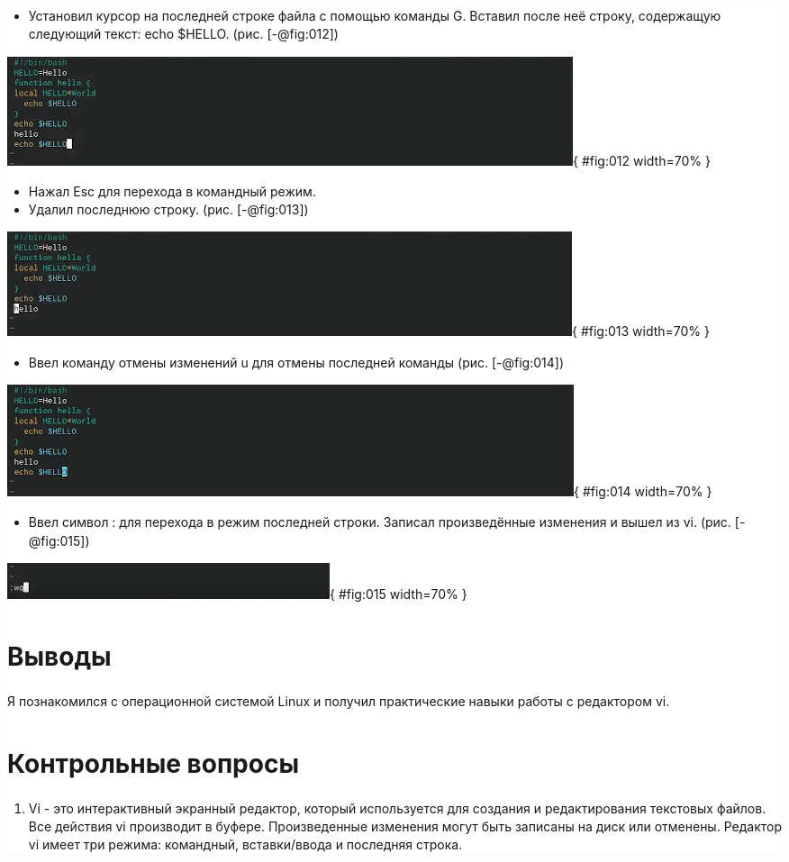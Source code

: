    - Установил курсор на последней строке файла с помощью команды G. Вставил после неё строку, содержащую
следующий текст: echo $HELLO. (рис. [-@fig:012])

![Вставка после последней строки файла текста: echo $HELLO.](image/12.png){ #fig:012 width=70% }

   - Нажал Esc для перехода в командный режим.
   - Удалил последнюю строку. (рис. [-@fig:013])
   
![Удалиение последней строки.](image/13.png){ #fig:013 width=70% }

   - Ввел команду отмены изменений u для отмены последней команды (рис. [-@fig:014])

![Ввод команды отмены изменений u](image/14.png){ #fig:014 width=70% }

   - Ввел символ : для перехода в режим последней строки. Записал произведённые
изменения и вышел из vi. (рис. [-@fig:015])

![Запись изменений и выход из vi](image/15.png){ #fig:015 width=70% }

# Выводы

Я познакомился с операционной системой Linux и получил практические навыки работы с редактором vi.


# Контрольные вопросы

1. Vi - это интерактивный экранный редактор, который используется для создания и редактирования текстовых файлов. Все действия vi производит в буфере. Произведенные изменения могут быть записаны на диск или отменены. Редактор vi имеет три режима: командный, вставки/ввода и последняя строка.
